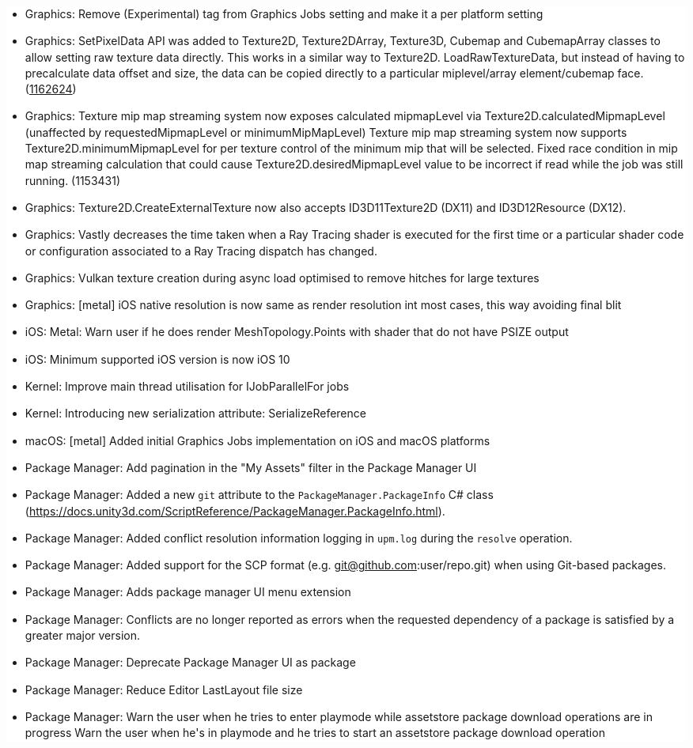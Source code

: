 *   Graphics: Remove (Experimental) tag from Graphics Jobs setting and make it a per platform setting
    
*   Graphics: SetPixelData API was added to Texture2D, Texture2DArray, Texture3D, Cubemap and CubemapArray classes to allow setting raw texture data directly. This works in a similar way to Texture2D. LoadRawTextureData, but instead of having to precalculate data offset and size, the data can be copied directly to a particular miplevel/array element/cubemap face. ([1162624](https://issuetracker.unity3d.com/issues/its-not-possible-to-create-texture2darray-with-compression-because-it-doesnt-have-setrawtexturedata-slash-getrawtexturedata))
    
*   Graphics: Texture mip map streaming system now exposes calculated mipmapLevel via Texture2D.calculatedMipmapLevel (unaffected by requestedMipmapLevel or minimumMipMapLevel) Texture mip map streaming system now supports Texture2D.minimumMipmapLevel for per texture control of the minimum mip that will be selected. Fixed race condition in mip map streaming calculation that could cause Texture2D.desiredMipmapLevel value to be incorrect if read while the job was still running. (1153431)
    
*   Graphics: Texture2D.CreateExternalTexture now also accepts ID3D11Texture2D (DX11) and ID3D12Resource (DX12).
    
*   Graphics: Vastly decreases the time taken when a Ray Tracing shader is executed for the first time or a particular shader code or configuration associated to a Ray Tracing dispatch has changed.
    
*   Graphics: Vulkan texture creation during async load optimised to remove hitches for large textures
    
*   Graphics: \[metal\] iOS native resolution is now same as render resolution int most cases, this way avoiding final blit
    
*   iOS: Metal: Warn user if he does render MeshTopology.Points with shader that do not have PSIZE output
    
*   iOS: Minimum supported iOS version is now iOS 10
    
*   Kernel: Improve main thread utilisation for IJobParallelFor jobs
    
*   Kernel: Introducing new serialization attribute: SerializeReference
    
*   macOS: \[metal\] Added initial Graphics Jobs implementation on iOS and macOS platforms
    
*   Package Manager: Add pagination in the "My Assets" filter in the Package Manager UI
    
*   Package Manager: Added a new `git` attribute to the `PackageManager.PackageInfo` C# class (https://docs.unity3d.com/ScriptReference/PackageManager.PackageInfo.html).
    
*   Package Manager: Added conflict resolution information logging in `upm.log` during the `resolve` operation.
    
*   Package Manager: Added support for the SCP format (e.g. git@github.com:user/repo.git) when using Git-based packages.
    
*   Package Manager: Adds package manager UI menu extension
    
*   Package Manager: Conflicts are no longer reported as errors when the requested dependency of a package is satisfied by a greater major version.
    
*   Package Manager: Deprecate Package Manager UI as package
    
*   Package Manager: Reduce Editor LastLayout file size
    
*   Package Manager: Warn the user when he tries to enter playmode while assetstore package download operations are in progress Warn the user when he's in playmode and he tries to start an assetstore package download operation
    